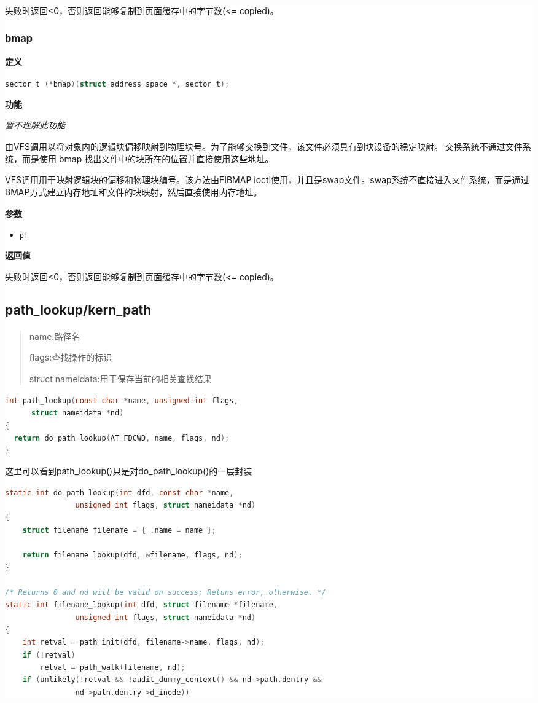失败时返回<0，否则返回能够复制到页面缓存中的字节数(<= copied)。



### bmap

**定义**

```c
sector_t (*bmap)(struct address_space *, sector_t);
```



**功能**

*暂不理解此功能*

由VFS调用以将对象内的逻辑块偏移映射到物理块号。为了能够交换到文件，该文件必须具有到块设备的稳定映射。 交换系统不通过文件系统，而是使用 bmap 找出文件中的块所在的位置并直接使用这些地址。

VFS调用用于映射逻辑块的偏移和物理块编号。该方法由FIBMAP ioctl使用，并且是swap文件。swap系统不直接进入文件系统，而是通过BMAP方式建立内存地址和文件的块映射，然后直接使用内存地址。



**参数**

- `pf` 



**返回值**

失败时返回<0，否则返回能够复制到页面缓存中的字节数(<= copied)。






## path_lookup/kern_path

> name:路径名
>
> flags:查找操作的标识
>
> struct nameidata:用于保存当前的相关查找结果

```c
int path_lookup(const char *name, unsigned int flags, 
      struct nameidata *nd) 
{ 
  return do_path_lookup(AT_FDCWD, name, flags, nd); 
} 
```

这里可以看到path_lookup()只是对do_path_lookup()的一层封装

```c
static int do_path_lookup(int dfd, const char *name,
				unsigned int flags, struct nameidata *nd)
{
	struct filename filename = { .name = name };

	return filename_lookup(dfd, &filename, flags, nd);
}

/* Returns 0 and nd will be valid on success; Retuns error, otherwise. */
static int filename_lookup(int dfd, struct filename *filename,
				unsigned int flags, struct nameidata *nd)
{
	int retval = path_init(dfd, filename->name, flags, nd);
	if (!retval)
		retval = path_walk(filename, nd);
	if (unlikely(!retval && !audit_dummy_context() && nd->path.dentry &&
				nd->path.dentry->d_inode))
```